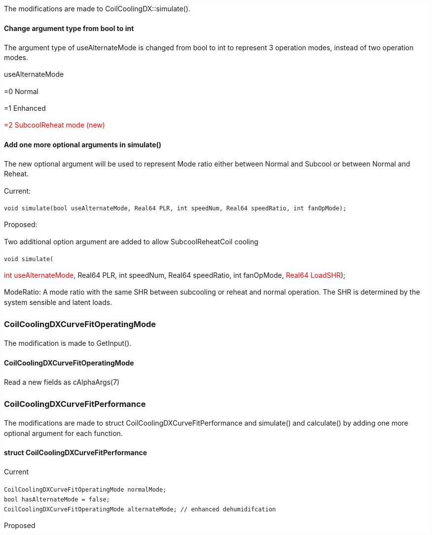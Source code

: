 The modifications are made to CoilCoolingDX::simulate().

#### Change argument type from bool to int

The argument type of useAlternateMode is changed from bool to int to represent 3 operation modes, instead of two operation modes.

useAlternateMode

=0 Normal
 
=1 Enhanced

<span style="color:red">=2 SubcoolReheat mode (new)</span>

#### Add one more optional arguments in simulate() 

The new optional argument will be used to represent Mode ratio either between Normal and Subcool or between Normal and Reheat.

Current:

    void simulate(bool useAlternateMode, Real64 PLR, int speedNum, Real64 speedRatio, int fanOpMode);

Proposed:

Two additional option argument are added to allow SubcoolReheatCoil cooling

    void simulate(
<span style="color:red">int useAlternateMode</span>, Real64 PLR, int speedNum, Real64 speedRatio, int fanOpMode, 
<span style="color:red">Real64 LoadSHR</span>);

ModeRatio: A mode ratio with the same SHR between subcooling or reheat and normal operation. The SHR is determined by the system sensible and latent loads. 

### CoilCoolingDXCurveFitOperatingMode ###

The modification is made to GetInput(). 

#### CoilCoolingDXCurveFitOperatingMode ####

Read a new fields as cAlphaArgs(7)

### CoilCoolingDXCurveFitPerformance ###

The modifications are made to struct CoilCoolingDXCurveFitPerformance and simulate() and calculate() by adding one more optional argument for each function. 

#### struct CoilCoolingDXCurveFitPerformance

Current

    CoilCoolingDXCurveFitOperatingMode normalMode;
    bool hasAlternateMode = false;
    CoilCoolingDXCurveFitOperatingMode alternateMode; // enhanced dehumidifcation

Proposed
